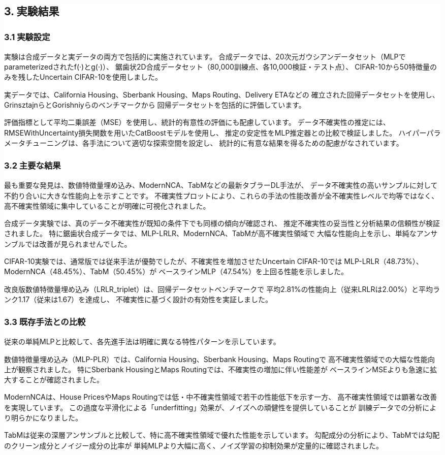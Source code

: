 ## 3. 実験結果
### 3.1 実験設定
実験は合成データと実データの両方で包括的に実施されています。
合成データでは、20次元ガウシアンデータセット（MLPでparameterizedされたf(·)とg(·)）、
鋸歯状2D合成データセット（80,000訓練点、各10,000検証・テスト点）、
CIFAR-10から50特徴量のみを残したUncertain CIFAR-10を使用しました。

実データでは、California Housing、Sberbank Housing、Maps Routing、Delivery ETAなどの
確立された回帰データセットを使用し、GrinsztajnらとGorishniyらのベンチマークから
回帰データセットを包括的に評価しています。

評価指標として平均二乗誤差（MSE）を使用し、統計的有意性の評価にも配慮しています。
データ不確実性の推定には、RMSEWithUncertainty損失関数を用いたCatBoostモデルを使用し、
推定の安定性をMLP推定器との比較で検証しました。
ハイパーパラメータチューニングは、各手法について適切な探索空間を設定し、
統計的に有意な結果を得るための配慮がなされています。

### 3.2 主要な結果
最も重要な発見は、数値特徴量埋め込み、ModernNCA、TabMなどの最新タブラーDL手法が、
データ不確実性の高いサンプルに対して不釣り合いに大きな性能向上を示すことです。
不確実性プロットにより、これらの手法の性能改善が全不確実性レベルで均等ではなく、
高不確実性領域に集中していることが明確に可視化されました。

合成データ実験では、真のデータ不確実性が既知の条件下でも同様の傾向が確認され、
推定不確実性の妥当性と分析結果の信頼性が検証されました。
特に鋸歯状合成データでは、MLP-LRLR、ModernNCA、TabMが高不確実性領域で
大幅な性能向上を示し、単純なアンサンブルでは改善が見られませんでした。

CIFAR-10実験では、通常版では従来手法が優勢でしたが、不確実性を増加させたUncertain CIFAR-10では
MLP-LRLR（48.73%）、ModernNCA（48.45%）、TabM（50.45%）が
ベースラインMLP（47.54%）を上回る性能を示しました。

改良版数値特徴量埋め込み（LRLR_triplet）は、回帰データセットベンチマークで
平均2.81%の性能向上（従来LRLRは2.00%）と平均ランク1.17（従来は1.67）を達成し、
不確実性に基づく設計の有効性を実証しました。

### 3.3 既存手法との比較
従来の単純MLPと比較して、各先進手法は明確に異なる特性パターンを示しています。

数値特徴量埋め込み（MLP-PLR）では、California Housing、Sberbank Housing、Maps Routingで
高不確実性領域での大幅な性能向上が観察されました。
特にSberbank HousingとMaps Routingでは、不確実性の増加に伴い性能差が
ベースラインMSEよりも急速に拡大することが確認されました。

ModernNCAは、House PricesやMaps Routingでは低・中不確実性領域で若干の性能低下を示す一方、
高不確実性領域では顕著な改善を実現しています。
この過度な平滑化による「underfitting」効果が、ノイズへの頑健性を提供していることが
訓練データでの分析により明らかになりました。

TabMは従来の深層アンサンブルと比較して、特に高不確実性領域で優れた性能を示しています。
勾配成分の分析により、TabMでは勾配のクリーン成分とノイジー成分の比率が
単純MLPより大幅に高く、ノイズ学習の抑制効果が定量的に確認されました。
